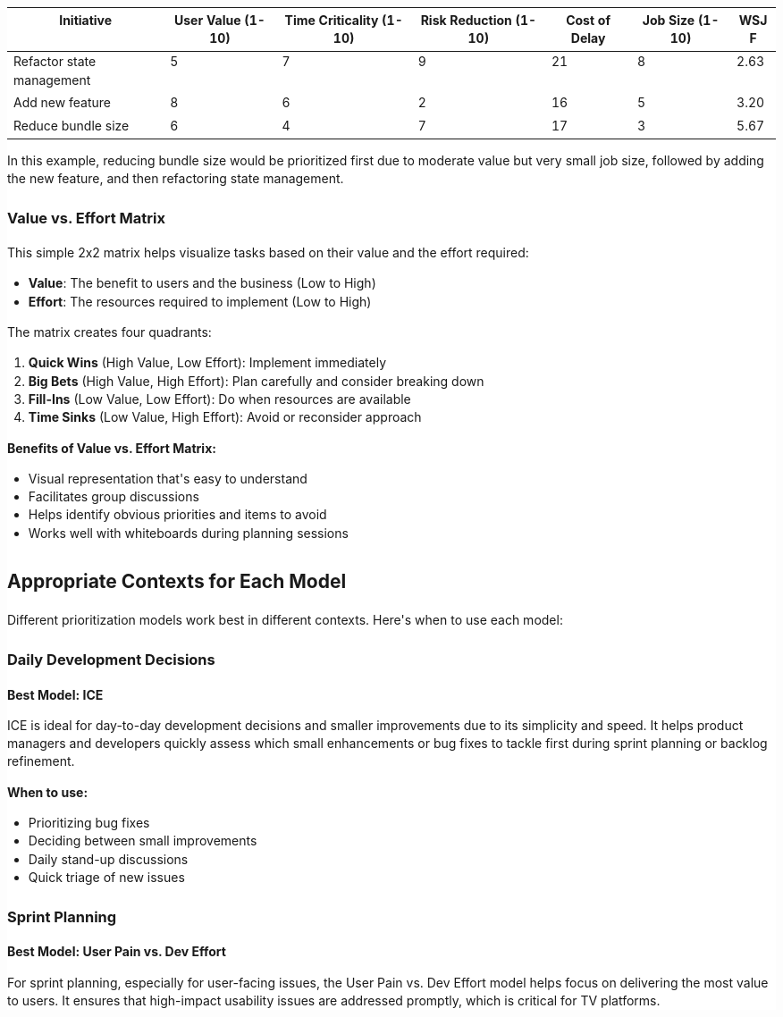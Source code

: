 | Initiative                | User Value (1-10) | Time Criticality (1-10) | Risk Reduction (1-10) | Cost of Delay | Job Size (1-10) | WSJF |
| ------------------------- | ----------------- | ----------------------- | --------------------- | ------------- | --------------- | ---- |
| Refactor state management | 5                 | 7                       | 9                     | 21            | 8               | 2.63 |
| Add new feature           | 8                 | 6                       | 2                     | 16            | 5               | 3.20 |
| Reduce bundle size        | 6                 | 4                       | 7                     | 17            | 3               | 5.67 |

In this example, reducing bundle size would be prioritized first due to moderate value but very small job size, followed by adding the new feature, and then refactoring state management.

### Value vs. Effort Matrix

This simple 2x2 matrix helps visualize tasks based on their value and the effort required:

- **Value**: The benefit to users and the business (Low to High)
- **Effort**: The resources required to implement (Low to High)

The matrix creates four quadrants:

1. **Quick Wins** (High Value, Low Effort): Implement immediately
2. **Big Bets** (High Value, High Effort): Plan carefully and consider breaking down
3. **Fill-Ins** (Low Value, Low Effort): Do when resources are available
4. **Time Sinks** (Low Value, High Effort): Avoid or reconsider approach

**Benefits of Value vs. Effort Matrix:**

- Visual representation that's easy to understand
- Facilitates group discussions
- Helps identify obvious priorities and items to avoid
- Works well with whiteboards during planning sessions

## Appropriate Contexts for Each Model

Different prioritization models work best in different contexts. Here's when to use each model:

### Daily Development Decisions

**Best Model: ICE**

ICE is ideal for day-to-day development decisions and smaller improvements due to its simplicity and speed. It helps product managers and developers quickly assess which small enhancements or bug fixes to tackle first during sprint planning or backlog refinement.

**When to use:**

- Prioritizing bug fixes
- Deciding between small improvements
- Daily stand-up discussions
- Quick triage of new issues

### Sprint Planning

**Best Model: User Pain vs. Dev Effort**

For sprint planning, especially for user-facing issues, the User Pain vs. Dev Effort model helps focus on delivering the most value to users. It ensures that high-impact usability issues are addressed promptly, which is critical for TV platforms.
